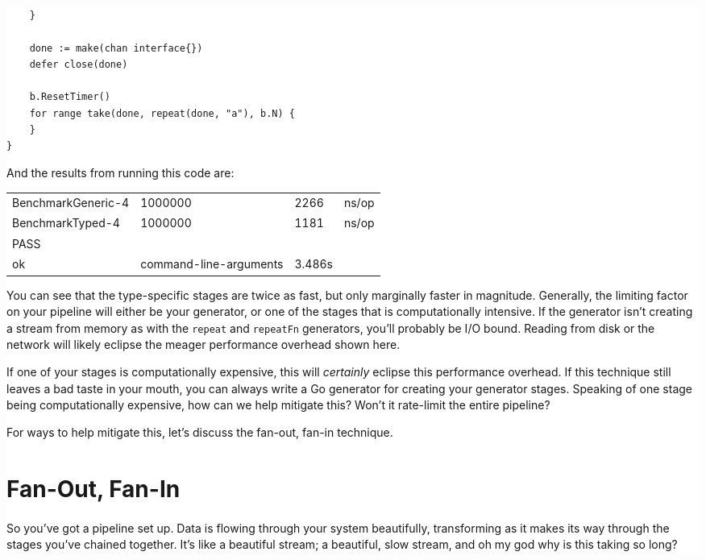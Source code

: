         }
    
        done := make(chan interface{})
        defer close(done)
    
        b.ResetTimer()
        for range take(done, repeat(done, "a"), b.N) {
        }
    }

And the results from running this code are:

|                    |                        |        |       |
| ------------------ | ---------------------- | ------ | ----- |
| BenchmarkGeneric-4 | 1000000                | 2266   | ns/op |
| BenchmarkTyped-4   | 1000000                | 1181   | ns/op |
| PASS               |                        |        |       |
| ok                 | command-line-arguments | 3.486s |       |

You can see that the type-specific stages are twice as fast, but only
marginally faster in magnitude. Generally, the limiting factor on your
pipeline will either be your generator, or one of the stages that is
computationally intensive. If the generator isn’t creating a stream from
memory as with the `repeat` and `repeatFn` generators, you’ll probably
be I/O bound. Reading from disk or the network will likely eclipse the
meager performance overhead shown here.

If one of your stages is computationally expensive, this will
*certainly* eclipse this performance overhead. If this technique still
leaves a bad taste in your mouth, you can always write a Go generator
for creating your generator stages. Speaking of one stage being
computationally expensive, how can we help mitigate this? Won’t it
rate-limit the entire pipeline?

For ways to help mitigate this, let’s discuss the fan-out, fan-in
technique.<span id="idm140183146213248"></span><span id="idm140183146212272"></span><span id="idm140183146211328"></span>

</div>

</div>

</div>

</div>

<div class="section" data-type="sect1" data-pdf-bookmark="Fan-Out, Fan-In">

<div id="fano_fani" class="sect1">

# Fan-Out, Fan-In

<span id="CPfan04"></span><span id="fan04"></span>So you’ve got a
pipeline set up. Data is flowing through your system beautifully,
transforming as it makes its way through the stages you’ve chained
together. It’s like a beautiful stream; a beautiful, slow stream, and oh
my god why is this taking so long?
